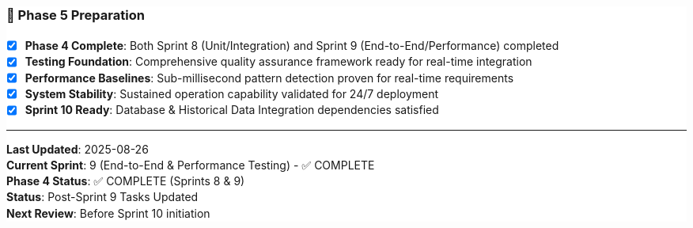 ### **🚀 Phase 5 Preparation**
- [x] **Phase 4 Complete**: Both Sprint 8 (Unit/Integration) and Sprint 9 (End-to-End/Performance) completed
- [x] **Testing Foundation**: Comprehensive quality assurance framework ready for real-time integration
- [x] **Performance Baselines**: Sub-millisecond pattern detection proven for real-time requirements
- [x] **System Stability**: Sustained operation capability validated for 24/7 deployment
- [x] **Sprint 10 Ready**: Database & Historical Data Integration dependencies satisfied

---

**Last Updated**: 2025-08-26  
**Current Sprint**: 9 (End-to-End & Performance Testing) - ✅ COMPLETE  
**Phase 4 Status**: ✅ COMPLETE (Sprints 8 & 9)  
**Status**: Post-Sprint 9 Tasks Updated  
**Next Review**: Before Sprint 10 initiation
